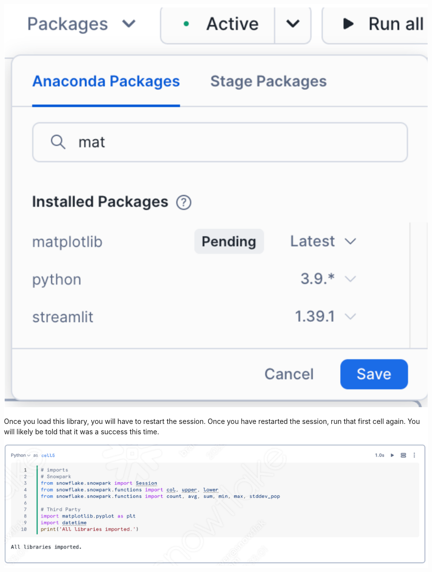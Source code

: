 ![sma_notebook_15](./assets/sma_notebook_15.png)

Once you load this library, you will have to restart the session. Once you have restarted the session, run that first cell again. You will likely be told that it was a success this time.

![sma_notebook_16](./assets/sma_notebook_16.png)
